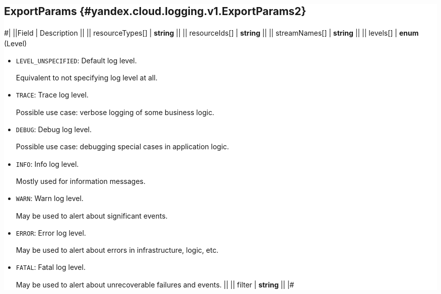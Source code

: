## ExportParams {#yandex.cloud.logging.v1.ExportParams2}

#|
||Field | Description ||
|| resourceTypes[] | **string** ||
|| resourceIds[] | **string** ||
|| streamNames[] | **string** ||
|| levels[] | **enum** (Level)

- `LEVEL_UNSPECIFIED`: Default log level.

  Equivalent to not specifying log level at all.
- `TRACE`: Trace log level.

  Possible use case: verbose logging of some business logic.
- `DEBUG`: Debug log level.

  Possible use case: debugging special cases in application logic.
- `INFO`: Info log level.

  Mostly used for information messages.
- `WARN`: Warn log level.

  May be used to alert about significant events.
- `ERROR`: Error log level.

  May be used to alert about errors in infrastructure, logic, etc.
- `FATAL`: Fatal log level.

  May be used to alert about unrecoverable failures and events. ||
|| filter | **string** ||
|#